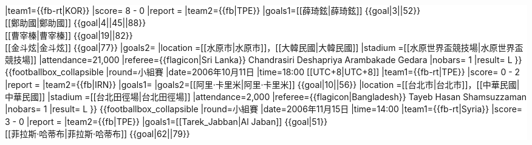 |team1={{fb-rt|KOR}}
|score= 8 - 0
|report =
|team2={{fb|TPE}}
|goals1=[[薛琦鉉|薛琦鉉]] {{goal|3||52}} <br /> [[鄭助國|鄭助國]] {{goal|4||45||88}} <br /> [[曹宰榛|曹宰榛]] {{goal|19||82}} <br /> [[金斗炫|金斗炫]] {{goal|77}}
|goals2=
|location =[[水原市|水原市]]，[[大韓民國|大韓民國]]
|stadium =[[水原世界盃競技場|水原世界盃競技場]]
|attendance=21,000
|referee={{flagicon|Sri Lanka}} Chandrasiri Deshapriya Arambakade Gedara
|nobars= 1
|result= L
}}
{{footballbox_collapsible
|round=小組賽
|date=2006年10月11日
|time=18:00 [[UTC+8|UTC+8]]
|team1={{fb-rt|TPE}}
|score= 0 - 2
|report =
|team2={{fb|IRN}}
|goals1=
|goals2=[[阿里·卡里米|阿里·卡里米]] {{goal|10||56}}
|location =[[台北市|台北市]]，[[中華民國|中華民國]]
|stadium =[[台北田徑場|台北田徑場]]
|attendance=2,000
|referee={{flagicon|Bangladesh}} Tayeb Hasan Shamsuzzaman
|nobars= 1
|result= L
}}
{{footballbox_collapsible
|round=小組賽
|date=2006年11月15日
|time=14:00
|team1={{fb-rt|Syria}}
|score= 3 - 0
|report =
|team2={{fb|TPE}}
|goals1=[[Tarek_Jabban|Al Jaban]] {{goal|51}} <br /> [[菲拉斯·哈蒂布|菲拉斯·哈蒂布]] {{goal|62||79}}